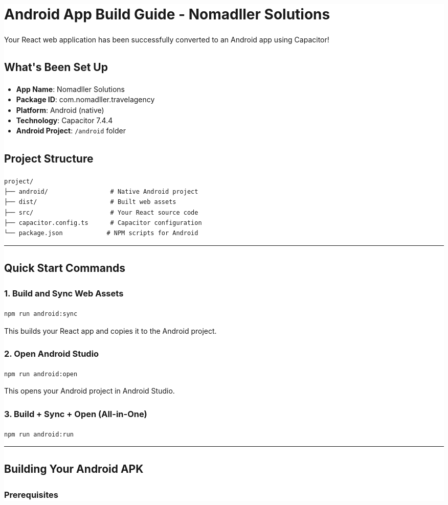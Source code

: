 # Android App Build Guide - Nomadller Solutions

Your React web application has been successfully converted to an Android app using Capacitor!

## What's Been Set Up

- **App Name**: Nomadller Solutions
- **Package ID**: com.nomadller.travelagency
- **Platform**: Android (native)
- **Technology**: Capacitor 7.4.4
- **Android Project**: `/android` folder

## Project Structure

```
project/
├── android/                 # Native Android project
├── dist/                    # Built web assets
├── src/                     # Your React source code
├── capacitor.config.ts      # Capacitor configuration
└── package.json            # NPM scripts for Android
```

---

## Quick Start Commands

### 1. Build and Sync Web Assets
```bash
npm run android:sync
```
This builds your React app and copies it to the Android project.

### 2. Open Android Studio
```bash
npm run android:open
```
This opens your Android project in Android Studio.

### 3. Build + Sync + Open (All-in-One)
```bash
npm run android:run
```

---

## Building Your Android APK

### Prerequisites
